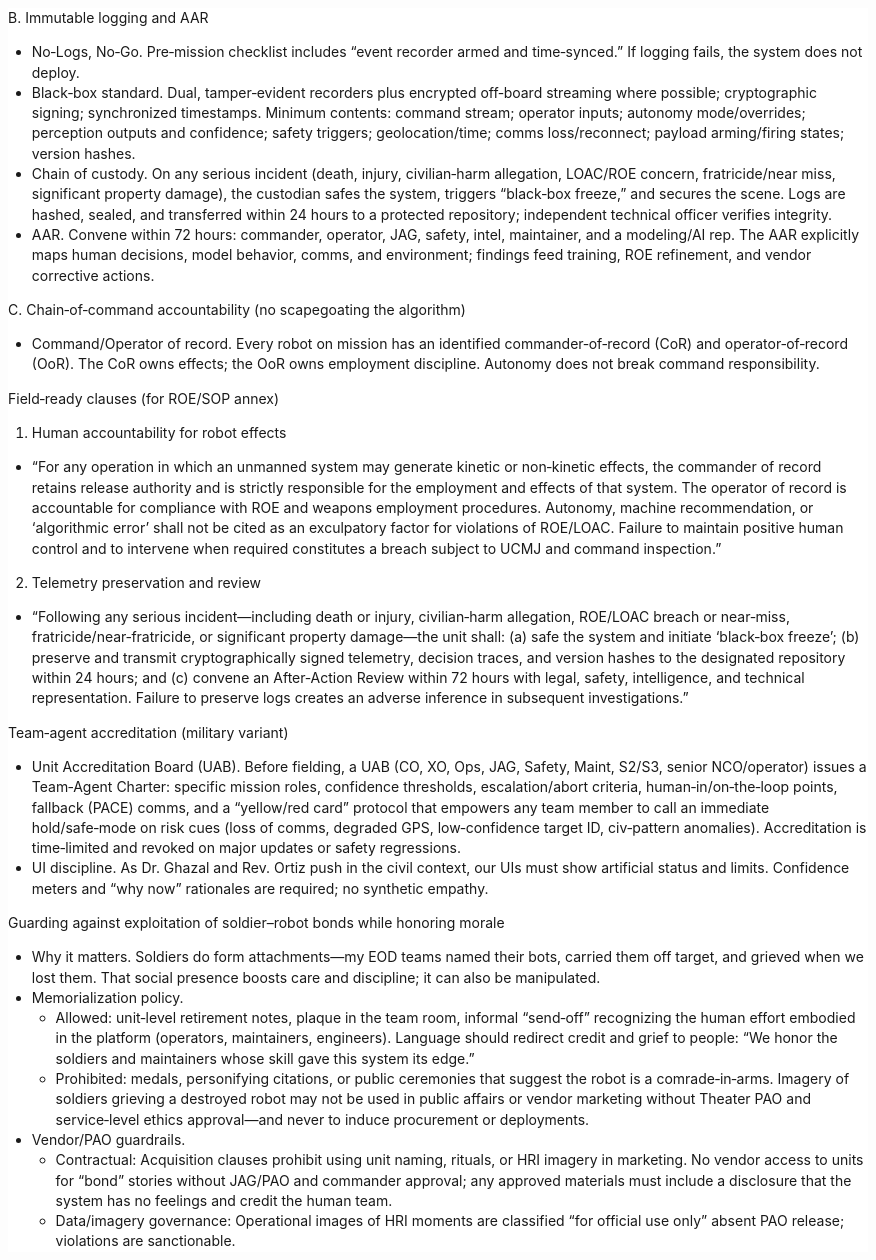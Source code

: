 B. Immutable logging and AAR
- No‑Logs, No‑Go. Pre‑mission checklist includes “event recorder armed and time‑synced.” If logging fails, the system does not deploy.
- Black‑box standard. Dual, tamper‑evident recorders plus encrypted off‑board streaming where possible; cryptographic signing; synchronized timestamps. Minimum contents: command stream; operator inputs; autonomy mode/overrides; perception outputs and confidence; safety triggers; geolocation/time; comms loss/reconnect; payload arming/firing states; version hashes.
- Chain of custody. On any serious incident (death, injury, civilian‑harm allegation, LOAC/ROE concern, fratricide/near miss, significant property damage), the custodian safes the system, triggers “black‑box freeze,” and secures the scene. Logs are hashed, sealed, and transferred within 24 hours to a protected repository; independent technical officer verifies integrity.
- AAR. Convene within 72 hours: commander, operator, JAG, safety, intel, maintainer, and a modeling/AI rep. The AAR explicitly maps human decisions, model behavior, comms, and environment; findings feed training, ROE refinement, and vendor corrective actions.

C. Chain‑of‑command accountability (no scapegoating the algorithm)
- Command/Operator of record. Every robot on mission has an identified commander‑of‑record (CoR) and operator‑of‑record (OoR). The CoR owns effects; the OoR owns employment discipline. Autonomy does not break command responsibility.

Field‑ready clauses (for ROE/SOP annex)
1) Human accountability for robot effects
- “For any operation in which an unmanned system may generate kinetic or non‑kinetic effects, the commander of record retains release authority and is strictly responsible for the employment and effects of that system. The operator of record is accountable for compliance with ROE and weapons employment procedures. Autonomy, machine recommendation, or ‘algorithmic error’ shall not be cited as an exculpatory factor for violations of ROE/LOAC. Failure to maintain positive human control and to intervene when required constitutes a breach subject to UCMJ and command inspection.”

2) Telemetry preservation and review
- “Following any serious incident—including death or injury, civilian‑harm allegation, ROE/LOAC breach or near‑miss, fratricide/near‑fratricide, or significant property damage—the unit shall: (a) safe the system and initiate ‘black‑box freeze’; (b) preserve and transmit cryptographically signed telemetry, decision traces, and version hashes to the designated repository within 24 hours; and (c) convene an After‑Action Review within 72 hours with legal, safety, intelligence, and technical representation. Failure to preserve logs creates an adverse inference in subsequent investigations.”

Team‑agent accreditation (military variant)
- Unit Accreditation Board (UAB). Before fielding, a UAB (CO, XO, Ops, JAG, Safety, Maint, S2/S3, senior NCO/operator) issues a Team‑Agent Charter: specific mission roles, confidence thresholds, escalation/abort criteria, human‑in/on‑the‑loop points, fallback (PACE) comms, and a “yellow/red card” protocol that empowers any team member to call an immediate hold/safe‑mode on risk cues (loss of comms, degraded GPS, low‑confidence target ID, civ‑pattern anomalies). Accreditation is time‑limited and revoked on major updates or safety regressions.
- UI discipline. As Dr. Ghazal and Rev. Ortiz push in the civil context, our UIs must show artificial status and limits. Confidence meters and “why now” rationales are required; no synthetic empathy.

Guarding against exploitation of soldier–robot bonds while honoring morale
- Why it matters. Soldiers do form attachments—my EOD teams named their bots, carried them off target, and grieved when we lost them. That social presence boosts care and discipline; it can also be manipulated.
- Memorialization policy.
  - Allowed: unit‑level retirement notes, plaque in the team room, informal “send‑off” recognizing the human effort embodied in the platform (operators, maintainers, engineers). Language should redirect credit and grief to people: “We honor the soldiers and maintainers whose skill gave this system its edge.”
  - Prohibited: medals, personifying citations, or public ceremonies that suggest the robot is a comrade‑in‑arms. Imagery of soldiers grieving a destroyed robot may not be used in public affairs or vendor marketing without Theater PAO and service‑level ethics approval—and never to induce procurement or deployments.
- Vendor/PAO guardrails.
  - Contractual: Acquisition clauses prohibit using unit naming, rituals, or HRI imagery in marketing. No vendor access to units for “bond” stories without JAG/PAO and commander approval; any approved materials must include a disclosure that the system has no feelings and credit the human team.
  - Data/imagery governance: Operational images of HRI moments are classified “for official use only” absent PAO release; violations are sanctionable.